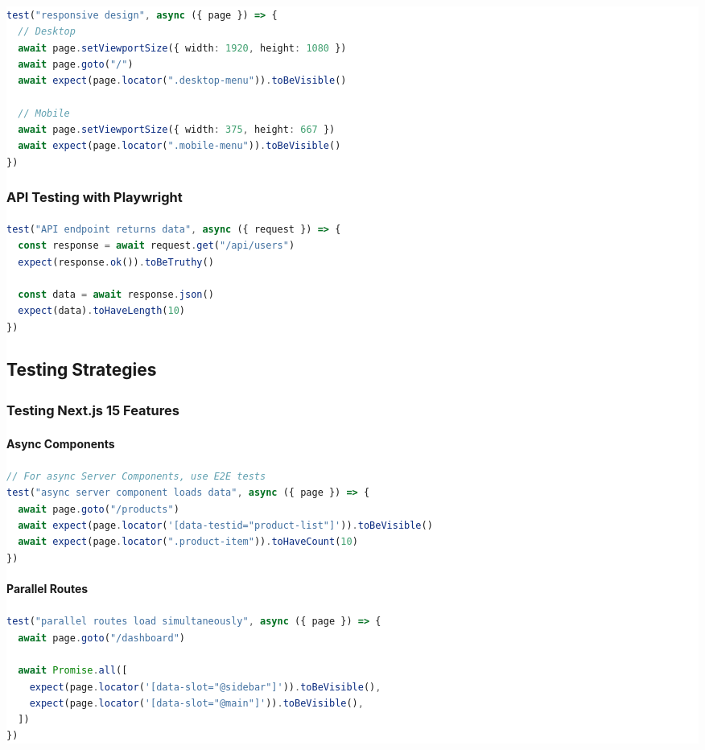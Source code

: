 ```typescript
test("responsive design", async ({ page }) => {
  // Desktop
  await page.setViewportSize({ width: 1920, height: 1080 })
  await page.goto("/")
  await expect(page.locator(".desktop-menu")).toBeVisible()

  // Mobile
  await page.setViewportSize({ width: 375, height: 667 })
  await expect(page.locator(".mobile-menu")).toBeVisible()
})
```

### API Testing with Playwright

```typescript
test("API endpoint returns data", async ({ request }) => {
  const response = await request.get("/api/users")
  expect(response.ok()).toBeTruthy()

  const data = await response.json()
  expect(data).toHaveLength(10)
})
```

## Testing Strategies

### Testing Next.js 15 Features

#### Async Components

```typescript
// For async Server Components, use E2E tests
test("async server component loads data", async ({ page }) => {
  await page.goto("/products")
  await expect(page.locator('[data-testid="product-list"]')).toBeVisible()
  await expect(page.locator(".product-item")).toHaveCount(10)
})
```

#### Parallel Routes

```typescript
test("parallel routes load simultaneously", async ({ page }) => {
  await page.goto("/dashboard")

  await Promise.all([
    expect(page.locator('[data-slot="@sidebar"]')).toBeVisible(),
    expect(page.locator('[data-slot="@main"]')).toBeVisible(),
  ])
})
```
